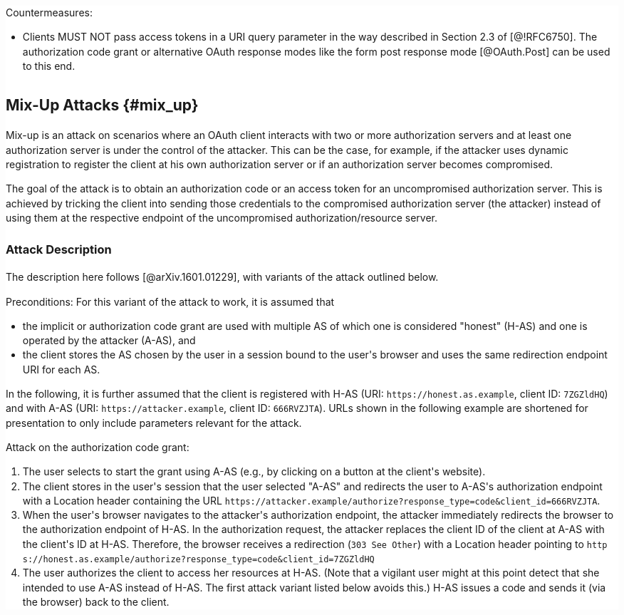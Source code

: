 Countermeasures:

  * Clients MUST NOT pass access tokens in a URI query parameter in
    the way described in Section 2.3 of [@!RFC6750]. The authorization
    code grant or alternative OAuth response modes like the form post
    response mode [@OAuth.Post] can be used to
    this end.
 
## Mix-Up Attacks {#mix_up}
  
Mix-up is an attack on scenarios where an OAuth client interacts with
two or more authorization servers and at least one authorization
server is under the control of the attacker. This can be the case,
for example, if the attacker uses dynamic registration to register the
client at his own authorization server or if an authorization server
becomes compromised.

The goal of the attack is to obtain an authorization code or an access
token for an uncompromised authorization server. This is achieved by
tricking the client into sending those credentials to the compromised
authorization server (the attacker) instead of using them at the
respective endpoint of the uncompromised authorization/resource
server.

### Attack Description

The description here follows [@arXiv.1601.01229], with
variants of the attack outlined below.

Preconditions: For this variant of the attack to work, it is assumed that

  * the implicit or authorization code grant are used with multiple AS
    of which one is considered "honest" (H-AS) and one is operated by
    the attacker (A-AS), and
  * the client stores the AS chosen by the user in a session bound to
    the user's browser and uses the same redirection endpoint URI for
    each AS. 
    
In the following, it is further assumed that the client is registered with H-AS (URI:
`https://honest.as.example`, client ID: `7ZGZldHQ`) and with A-AS (URI:
`https://attacker.example`, client ID: `666RVZJTA`). URLs shown in the following
example are shortened for presentation to only include parameters relevant for the
attack.

Attack on the authorization code grant:

 1. The user selects to start the grant using A-AS (e.g., by clicking on a button at the
    client's website). 
 2. The client stores in the user's session that the user selected
    "A-AS" and redirects the user to A-AS's authorization endpoint
    with a Location header containing the URL
    `https://attacker.example/authorize?response_type=code&client_id=666RVZJTA`.
 3. When the user's browser navigates to the attacker's authorization endpoint,
    the attacker immediately redirects the browser to the authorization endpoint
    of H-AS. In the authorization request, the attacker replaces the client ID
    of the client at A-AS with the client's ID at H-AS. Therefore, the browser
    receives a redirection (`303 See Other`) with a Location header pointing to
    `https://honest.as.example/authorize?response_type=code&client_id=7ZGZldHQ`
 4. The user authorizes the client to access her resources at H-AS. (Note that a
    vigilant user might at this point detect that she intended to use A-AS
    instead of H-AS. The first attack variant listed below avoids this.) H-AS
    issues a code and sends it (via the browser) back to the client.
  